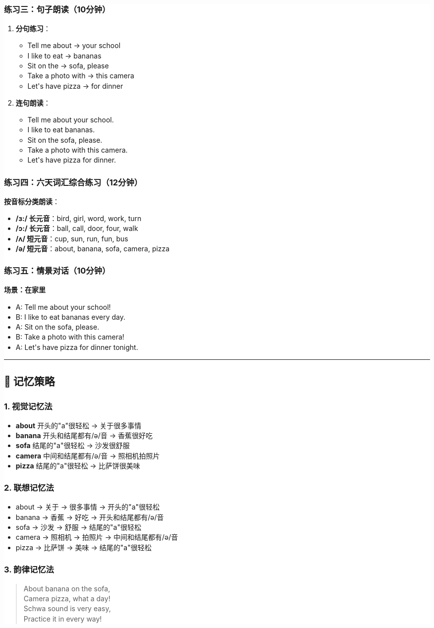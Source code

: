 ### 练习三：句子朗读（10分钟）
1. **分句练习**：
   - Tell me about → your school
   - I like to eat → bananas
   - Sit on the → sofa, please
   - Take a photo with → this camera
   - Let's have pizza → for dinner

2. **连句朗读**：
   - Tell me about your school.
   - I like to eat bananas.
   - Sit on the sofa, please.
   - Take a photo with this camera.
   - Let's have pizza for dinner.

### 练习四：六天词汇综合练习（12分钟）
**按音标分类朗读**：
- **/ɜ:/ 长元音**：bird, girl, word, work, turn
- **/ɔ:/ 长元音**：ball, call, door, four, walk
- **/ʌ/ 短元音**：cup, sun, run, fun, bus
- **/ə/ 短元音**：about, banana, sofa, camera, pizza

### 练习五：情景对话（10分钟）
**场景：在家里**
- A: Tell me about your school!
- B: I like to eat bananas every day.
- A: Sit on the sofa, please.
- B: Take a photo with this camera!
- A: Let's have pizza for dinner tonight.

---

## 🧠 记忆策略

### 1. 视觉记忆法
- **about** 开头的"a"很轻松 → 关于很多事情
- **banana** 开头和结尾都有/ə/音 → 香蕉很好吃
- **sofa** 结尾的"a"很轻松 → 沙发很舒服
- **camera** 中间和结尾都有/ə/音 → 照相机拍照片
- **pizza** 结尾的"a"很轻松 → 比萨饼很美味

### 2. 联想记忆法
- about → 关于 → 很多事情 → 开头的"a"很轻松
- banana → 香蕉 → 好吃 → 开头和结尾都有/ə/音
- sofa → 沙发 → 舒服 → 结尾的"a"很轻松
- camera → 照相机 → 拍照片 → 中间和结尾都有/ə/音
- pizza → 比萨饼 → 美味 → 结尾的"a"很轻松

### 3. 韵律记忆法
> About banana on the sofa,  
> Camera pizza, what a day!  
> Schwa sound is very easy,  
> Practice it in every way!
